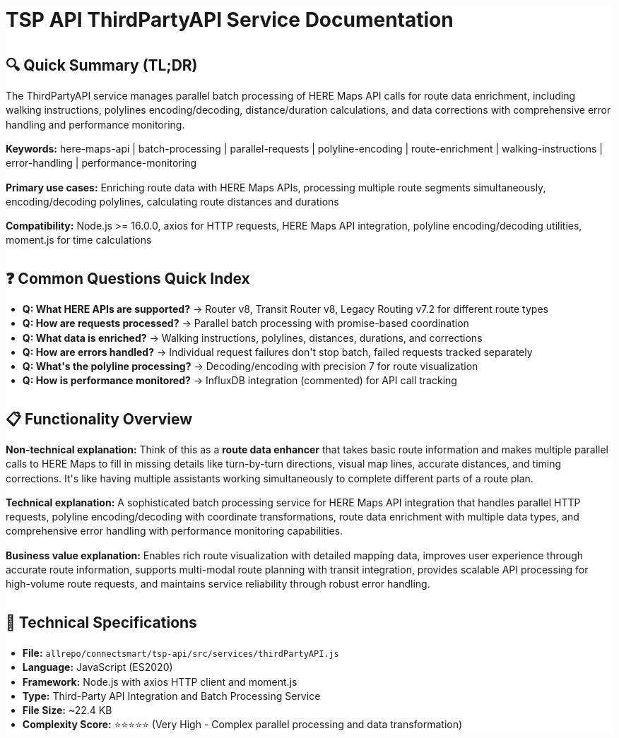 # TSP API ThirdPartyAPI Service Documentation

## 🔍 Quick Summary (TL;DR)
The ThirdPartyAPI service manages parallel batch processing of HERE Maps API calls for route data enrichment, including walking instructions, polylines encoding/decoding, distance/duration calculations, and data corrections with comprehensive error handling and performance monitoring.

**Keywords:** here-maps-api | batch-processing | parallel-requests | polyline-encoding | route-enrichment | walking-instructions | error-handling | performance-monitoring

**Primary use cases:** Enriching route data with HERE Maps APIs, processing multiple route segments simultaneously, encoding/decoding polylines, calculating route distances and durations

**Compatibility:** Node.js >= 16.0.0, axios for HTTP requests, HERE Maps API integration, polyline encoding/decoding utilities, moment.js for time calculations

## ❓ Common Questions Quick Index
- **Q: What HERE APIs are supported?** → Router v8, Transit Router v8, Legacy Routing v7.2 for different route types
- **Q: How are requests processed?** → Parallel batch processing with promise-based coordination
- **Q: What data is enriched?** → Walking instructions, polylines, distances, durations, and corrections
- **Q: How are errors handled?** → Individual request failures don't stop batch, failed requests tracked separately
- **Q: What's the polyline processing?** → Decoding/encoding with precision 7 for route visualization
- **Q: How is performance monitored?** → InfluxDB integration (commented) for API call tracking

## 📋 Functionality Overview

**Non-technical explanation:** 
Think of this as a **route data enhancer** that takes basic route information and makes multiple parallel calls to HERE Maps to fill in missing details like turn-by-turn directions, visual map lines, accurate distances, and timing corrections. It's like having multiple assistants working simultaneously to complete different parts of a route plan.

**Technical explanation:** 
A sophisticated batch processing service for HERE Maps API integration that handles parallel HTTP requests, polyline encoding/decoding with coordinate transformations, route data enrichment with multiple data types, and comprehensive error handling with performance monitoring capabilities.

**Business value explanation:**
Enables rich route visualization with detailed mapping data, improves user experience through accurate route information, supports multi-modal route planning with transit integration, provides scalable API processing for high-volume route requests, and maintains service reliability through robust error handling.

## 🔧 Technical Specifications

- **File:** `allrepo/connectsmart/tsp-api/src/services/thirdPartyAPI.js`
- **Language:** JavaScript (ES2020)
- **Framework:** Node.js with axios HTTP client and moment.js
- **Type:** Third-Party API Integration and Batch Processing Service
- **File Size:** ~22.4 KB
- **Complexity Score:** ⭐⭐⭐⭐⭐ (Very High - Complex parallel processing and data transformation)
